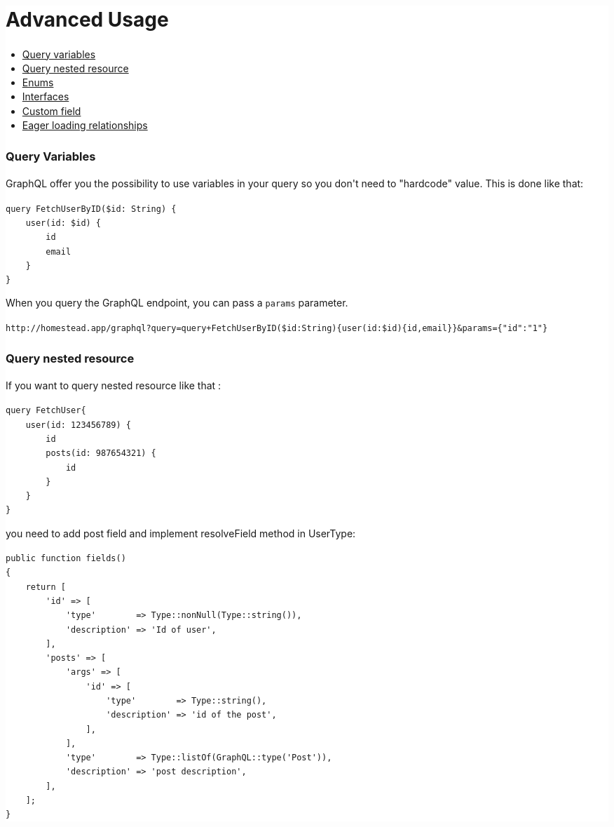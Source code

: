 # Advanced Usage

- [Query variables](#query-variables)
- [Query nested resource](#query-nested-resource)
- [Enums](#enums)
- [Interfaces](#interfaces)
- [Custom field](#custom-field)
- [Eager loading relationships](#eager-loading-relationships)

### Query Variables

GraphQL offer you the possibility to use variables in your query so you don't need to "hardcode" value. This is done like that:

```
query FetchUserByID($id: String) {
    user(id: $id) {
        id
        email
    }
}
```

When you query the GraphQL endpoint, you can pass a `params` parameter.

```
http://homestead.app/graphql?query=query+FetchUserByID($id:String){user(id:$id){id,email}}&params={"id":"1"}
```

### Query nested resource

If you want to query nested resource like that :

```
query FetchUser{
    user(id: 123456789) {
        id
        posts(id: 987654321) {
            id
        }
    }
}
```

you need to add post field and implement resolveField method in UserType:

```
public function fields()
{
    return [
        'id' => [
            'type'        => Type::nonNull(Type::string()),
            'description' => 'Id of user',
        ],
        'posts' => [
            'args' => [
                'id' => [
                    'type'        => Type::string(),
                    'description' => 'id of the post',
                ],
            ],
            'type'        => Type::listOf(GraphQL::type('Post')),
            'description' => 'post description',
        ],
    ];
}
```